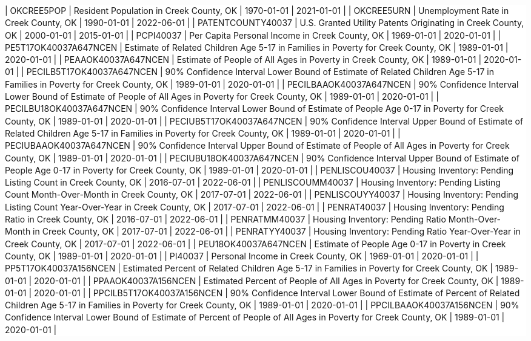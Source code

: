 | OKCREE5POP                | Resident Population in Creek County, OK                                                                                                                                   | 1970-01-01          | 2021-01-01        |
| OKCREE5URN                | Unemployment Rate in Creek County, OK                                                                                                                                     | 1990-01-01          | 2022-06-01        |
| PATENTCOUNTY40037         | U.S. Granted Utility Patents Originating in Creek County, OK                                                                                                              | 2000-01-01          | 2015-01-01        |
| PCPI40037                 | Per Capita Personal Income in Creek County, OK                                                                                                                            | 1969-01-01          | 2020-01-01        |
| PE5T17OK40037A647NCEN     | Estimate of Related Children Age 5-17 in Families in Poverty for Creek County, OK                                                                                         | 1989-01-01          | 2020-01-01        |
| PEAAOK40037A647NCEN       | Estimate of People of All Ages in Poverty in Creek County, OK                                                                                                             | 1989-01-01          | 2020-01-01        |
| PECILB5T17OK40037A647NCEN | 90% Confidence Interval Lower Bound of Estimate of Related Children Age 5-17 in Families in Poverty for Creek County, OK                                                  | 1989-01-01          | 2020-01-01        |
| PECILBAAOK40037A647NCEN   | 90% Confidence Interval Lower Bound of Estimate of People of All Ages in Poverty for Creek County, OK                                                                     | 1989-01-01          | 2020-01-01        |
| PECILBU18OK40037A647NCEN  | 90% Confidence Interval Lower Bound of Estimate of People Age 0-17 in Poverty for Creek County, OK                                                                        | 1989-01-01          | 2020-01-01        |
| PECIUB5T17OK40037A647NCEN | 90% Confidence Interval Upper Bound of Estimate of Related Children Age 5-17 in Families in Poverty for Creek County, OK                                                  | 1989-01-01          | 2020-01-01        |
| PECIUBAAOK40037A647NCEN   | 90% Confidence Interval Upper Bound of Estimate of People of All Ages in Poverty for Creek County, OK                                                                     | 1989-01-01          | 2020-01-01        |
| PECIUBU18OK40037A647NCEN  | 90% Confidence Interval Upper Bound of Estimate of People Age 0-17 in Poverty for Creek County, OK                                                                        | 1989-01-01          | 2020-01-01        |
| PENLISCOU40037            | Housing Inventory: Pending Listing Count in Creek County, OK                                                                                                              | 2016-07-01          | 2022-06-01        |
| PENLISCOUMM40037          | Housing Inventory: Pending Listing Count Month-Over-Month in Creek County, OK                                                                                             | 2017-07-01          | 2022-06-01        |
| PENLISCOUYY40037          | Housing Inventory: Pending Listing Count Year-Over-Year in Creek County, OK                                                                                               | 2017-07-01          | 2022-06-01        |
| PENRAT40037               | Housing Inventory: Pending Ratio in Creek County, OK                                                                                                                      | 2016-07-01          | 2022-06-01        |
| PENRATMM40037             | Housing Inventory: Pending Ratio Month-Over-Month in Creek County, OK                                                                                                     | 2017-07-01          | 2022-06-01        |
| PENRATYY40037             | Housing Inventory: Pending Ratio Year-Over-Year in Creek County, OK                                                                                                       | 2017-07-01          | 2022-06-01        |
| PEU18OK40037A647NCEN      | Estimate of People Age 0-17 in Poverty in Creek County, OK                                                                                                                | 1989-01-01          | 2020-01-01        |
| PI40037                   | Personal Income in Creek County, OK                                                                                                                                       | 1969-01-01          | 2020-01-01        |
| PP5T17OK40037A156NCEN     | Estimated Percent of Related Children Age 5-17 in Families in Poverty for Creek County, OK                                                                                | 1989-01-01          | 2020-01-01        |
| PPAAOK40037A156NCEN       | Estimated Percent of People of All Ages in Poverty for Creek County, OK                                                                                                   | 1989-01-01          | 2020-01-01        |
| PPCILB5T17OK40037A156NCEN | 90% Confidence Interval Lower Bound of Estimate of Percent of Related Children Age 5-17 in Families in Poverty for Creek County, OK                                       | 1989-01-01          | 2020-01-01        |
| PPCILBAAOK40037A156NCEN   | 90% Confidence Interval Lower Bound of Estimate of Percent of People of All Ages in Poverty for Creek County, OK                                                          | 1989-01-01          | 2020-01-01        |